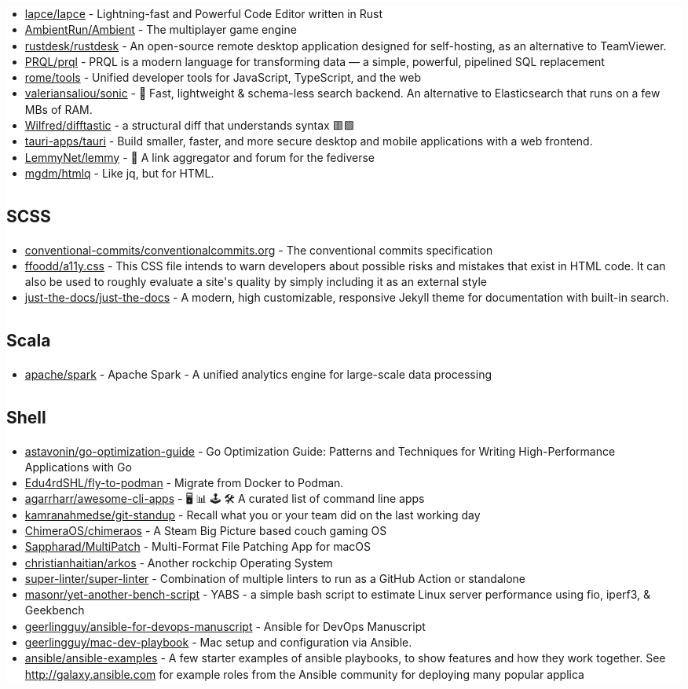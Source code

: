 - [lapce/lapce](https://github.com/lapce/lapce) - Lightning-fast and Powerful Code Editor written in Rust
- [AmbientRun/Ambient](https://github.com/AmbientRun/Ambient) - The multiplayer game engine
- [rustdesk/rustdesk](https://github.com/rustdesk/rustdesk) - An open-source remote desktop application designed for self-hosting, as an alternative to TeamViewer.
- [PRQL/prql](https://github.com/PRQL/prql) - PRQL is a modern language for transforming data — a simple, powerful, pipelined SQL replacement
- [rome/tools](https://github.com/rome/tools) - Unified developer tools for JavaScript, TypeScript, and the web
- [valeriansaliou/sonic](https://github.com/valeriansaliou/sonic) - 🦔 Fast, lightweight & schema-less search backend. An alternative to Elasticsearch that runs on a few MBs of RAM.
- [Wilfred/difftastic](https://github.com/Wilfred/difftastic) - a structural diff that understands syntax 🟥🟩
- [tauri-apps/tauri](https://github.com/tauri-apps/tauri) - Build smaller, faster, and more secure desktop and mobile applications with a web frontend.
- [LemmyNet/lemmy](https://github.com/LemmyNet/lemmy) - 🐀 A link aggregator and forum for the fediverse
- [mgdm/htmlq](https://github.com/mgdm/htmlq) - Like jq, but for HTML.

## SCSS 

- [conventional-commits/conventionalcommits.org](https://github.com/conventional-commits/conventionalcommits.org) - The conventional commits specification
- [ffoodd/a11y.css](https://github.com/ffoodd/a11y.css) - This CSS file intends to warn developers about possible risks and mistakes that exist in HTML code. It can also be used to roughly evaluate a site's quality by simply including it as an external style
- [just-the-docs/just-the-docs](https://github.com/just-the-docs/just-the-docs) - A modern, high customizable, responsive Jekyll theme for documentation with built-in search.

## Scala 

- [apache/spark](https://github.com/apache/spark) - Apache Spark - A unified analytics engine for large-scale data processing

## Shell 

- [astavonin/go-optimization-guide](https://github.com/astavonin/go-optimization-guide) - Go Optimization Guide: Patterns and Techniques for Writing High-Performance Applications with Go
- [Edu4rdSHL/fly-to-podman](https://github.com/Edu4rdSHL/fly-to-podman) - Migrate from Docker to Podman.
- [agarrharr/awesome-cli-apps](https://github.com/agarrharr/awesome-cli-apps) - 🖥 📊 🕹 🛠 A curated list of command line apps
- [kamranahmedse/git-standup](https://github.com/kamranahmedse/git-standup) - Recall what you or your team did on the last working day
- [ChimeraOS/chimeraos](https://github.com/ChimeraOS/chimeraos) - A Steam Big Picture based couch gaming OS
- [Sappharad/MultiPatch](https://github.com/Sappharad/MultiPatch) - Multi-Format File Patching App for macOS
- [christianhaitian/arkos](https://github.com/christianhaitian/arkos) - Another rockchip Operating System
- [super-linter/super-linter](https://github.com/super-linter/super-linter) - Combination of multiple linters to run as a GitHub Action or standalone
- [masonr/yet-another-bench-script](https://github.com/masonr/yet-another-bench-script) - YABS - a simple bash script to estimate Linux server performance using fio, iperf3, & Geekbench
- [geerlingguy/ansible-for-devops-manuscript](https://github.com/geerlingguy/ansible-for-devops-manuscript) - Ansible for DevOps Manuscript
- [geerlingguy/mac-dev-playbook](https://github.com/geerlingguy/mac-dev-playbook) - Mac setup and configuration via Ansible.
- [ansible/ansible-examples](https://github.com/ansible/ansible-examples) - A few starter examples of ansible playbooks, to show features and how they work together.  See http://galaxy.ansible.com for example roles from the Ansible community for deploying many popular applica